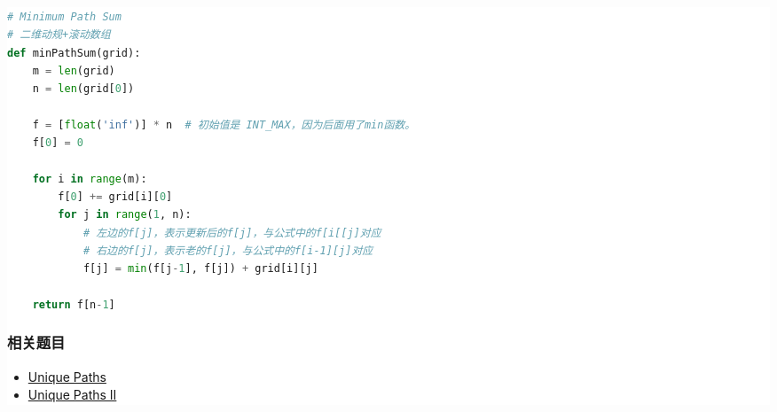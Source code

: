 </TabItem>

<TabItem value="python">

```python
# Minimum Path Sum
# 二维动规+滚动数组
def minPathSum(grid):
    m = len(grid)
    n = len(grid[0])

    f = [float('inf')] * n  # 初始值是 INT_MAX，因为后面用了min函数。
    f[0] = 0

    for i in range(m):
        f[0] += grid[i][0]
        for j in range(1, n):
            # 左边的f[j]，表示更新后的f[j]，与公式中的f[i[[j]对应
            # 右边的f[j]，表示老的f[j]，与公式中的f[i-1][j]对应
            f[j] = min(f[j-1], f[j]) + grid[i][j]

    return f[n-1]
```

</TabItem>
</Tabs>

### 相关题目

- [Unique Paths](../dfs/unique-paths.md)
- [Unique Paths II](../dfs/unique-paths-ii.md)
